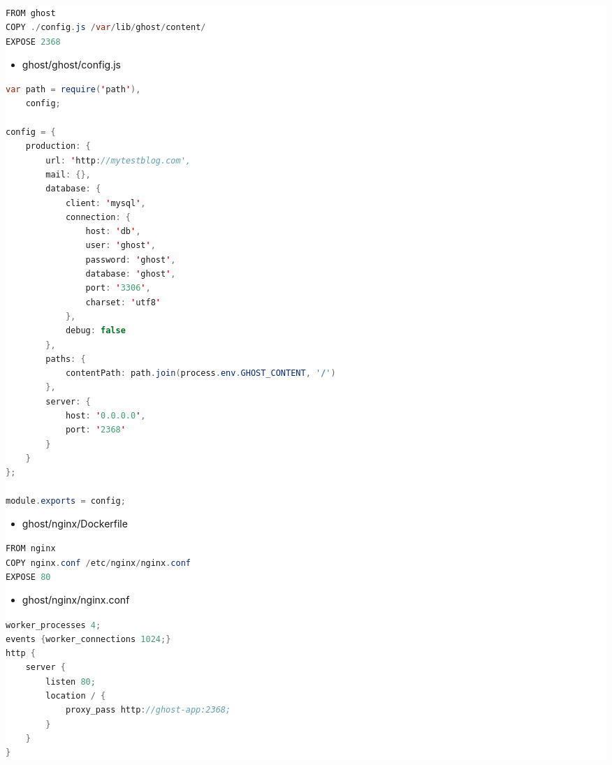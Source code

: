 ```java
FROM ghost
COPY ./config.js /var/lib/ghost/content/ 
EXPOSE 2368
```

- ghost/ghost/config.js

```java
var path = require('path'),
    config;

config = {
    production: {
        url: 'http://mytestblog.com',
        mail: {},
        database: {
            client: 'mysql',
            connection: {
                host: 'db',
                user: 'ghost',
                password: 'ghost',
                database: 'ghost',
                port: '3306',
                charset: 'utf8'
            },
            debug: false
        },
        paths: {
            contentPath: path.join(process.env.GHOST_CONTENT, '/')
        },
        server: {
            host: '0.0.0.0',
            port: '2368'
        }
    }
};

module.exports = config;
```

- ghost/nginx/Dockerfile

```java
FROM nginx
COPY nginx.conf /etc/nginx/nginx.conf
EXPOSE 80
```

- ghost/nginx/nginx.conf 

```java
worker_processes 4;
events {worker_connections 1024;}
http {
    server {
        listen 80;
        location / {
            proxy_pass http://ghost-app:2368;
        }
    }
}
```
